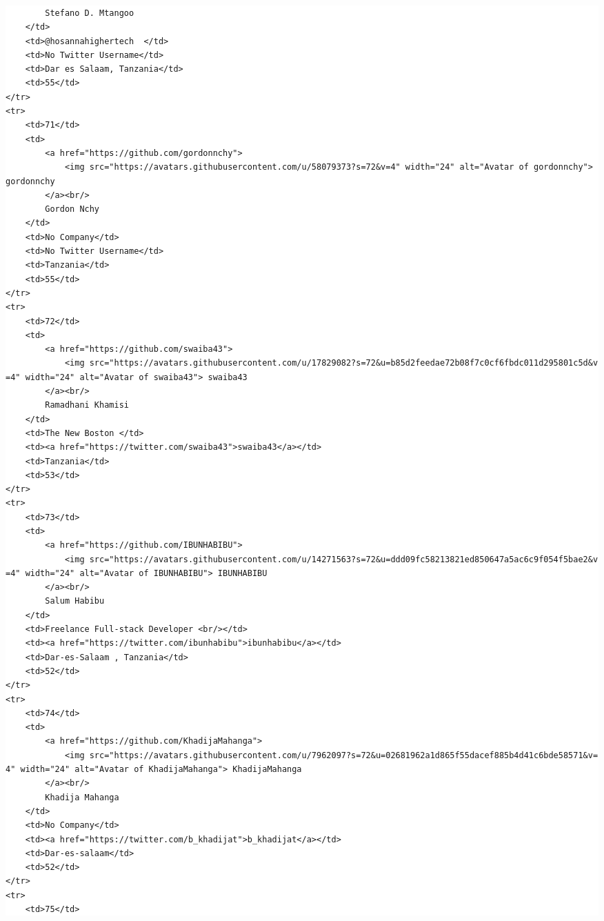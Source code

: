 			Stefano D. Mtangoo
		</td>
		<td>@hosannahighertech  </td>
		<td>No Twitter Username</td>
		<td>Dar es Salaam, Tanzania</td>
		<td>55</td>
	</tr>
	<tr>
		<td>71</td>
		<td>
			<a href="https://github.com/gordonnchy">
				<img src="https://avatars.githubusercontent.com/u/58079373?s=72&v=4" width="24" alt="Avatar of gordonnchy"> gordonnchy
			</a><br/>
			Gordon Nchy
		</td>
		<td>No Company</td>
		<td>No Twitter Username</td>
		<td>Tanzania</td>
		<td>55</td>
	</tr>
	<tr>
		<td>72</td>
		<td>
			<a href="https://github.com/swaiba43">
				<img src="https://avatars.githubusercontent.com/u/17829082?s=72&u=b85d2feedae72b08f7c0cf6fbdc011d295801c5d&v=4" width="24" alt="Avatar of swaiba43"> swaiba43
			</a><br/>
			Ramadhani Khamisi
		</td>
		<td>The New Boston </td>
		<td><a href="https://twitter.com/swaiba43">swaiba43</a></td>
		<td>Tanzania</td>
		<td>53</td>
	</tr>
	<tr>
		<td>73</td>
		<td>
			<a href="https://github.com/IBUNHABIBU">
				<img src="https://avatars.githubusercontent.com/u/14271563?s=72&u=ddd09fc58213821ed850647a5ac6c9f054f5bae2&v=4" width="24" alt="Avatar of IBUNHABIBU"> IBUNHABIBU
			</a><br/>
			Salum Habibu
		</td>
		<td>Freelance Full-stack Developer <br/></td>
		<td><a href="https://twitter.com/ibunhabibu">ibunhabibu</a></td>
		<td>Dar-es-Salaam , Tanzania</td>
		<td>52</td>
	</tr>
	<tr>
		<td>74</td>
		<td>
			<a href="https://github.com/KhadijaMahanga">
				<img src="https://avatars.githubusercontent.com/u/7962097?s=72&u=02681962a1d865f55dacef885b4d41c6bde58571&v=4" width="24" alt="Avatar of KhadijaMahanga"> KhadijaMahanga
			</a><br/>
			Khadija Mahanga
		</td>
		<td>No Company</td>
		<td><a href="https://twitter.com/b_khadijat">b_khadijat</a></td>
		<td>Dar-es-salaam</td>
		<td>52</td>
	</tr>
	<tr>
		<td>75</td>